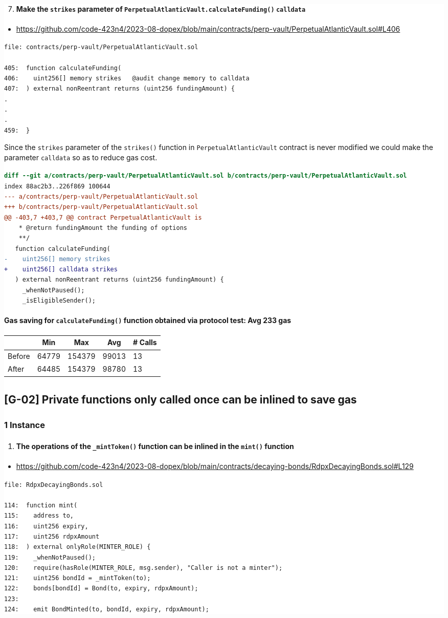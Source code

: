 
7. #### Make the `strikes` parameter of `PerpetualAtlanticVault.calculateFunding()` `calldata`
- https://github.com/code-423n4/2023-08-dopex/blob/main/contracts/perp-vault/PerpetualAtlanticVault.sol#L406
```solidity
file: contracts/perp-vault/PerpetualAtlanticVault.sol

405:  function calculateFunding(
406:    uint256[] memory strikes   @audit change memory to calldata
407:  ) external nonReentrant returns (uint256 fundingAmount) {
.
.
.
459:  }
```
Since the `strikes` parameter of the `strikes()` function in `PerpetualAtlanticVault` contract is never modified we could make the parameter `calldata` so as to reduce gas cost.
```diff
diff --git a/contracts/perp-vault/PerpetualAtlanticVault.sol b/contracts/perp-vault/PerpetualAtlanticVault.sol
index 88ac2b3..226f869 100644
--- a/contracts/perp-vault/PerpetualAtlanticVault.sol
+++ b/contracts/perp-vault/PerpetualAtlanticVault.sol
@@ -403,7 +403,7 @@ contract PerpetualAtlanticVault is
    * @return fundingAmount the funding of options
    **/
   function calculateFunding(
-    uint256[] memory strikes
+    uint256[] calldata strikes
   ) external nonReentrant returns (uint256 fundingAmount) {
     _whenNotPaused();
     _isEligibleSender();
```
#### Gas saving for `calculateFunding()` function obtained via protocol test: Avg 233 gas
|  | Min | Max | Avg | # Calls |
|----------|----------|----------|----------|----------|
| Before | 64779 | 154379 | 99013 | 13 |
| After | 64485 | 154379 | 98780 | 13 |




## [G-02] Private functions only called once can be inlined to save gas

### 1 Instance
1. #### The operations of the `_mintToken()` function can be inlined in the `mint()` function
- https://github.com/code-423n4/2023-08-dopex/blob/main/contracts/decaying-bonds/RdpxDecayingBonds.sol#L129
```solidity
file: RdpxDecayingBonds.sol

114:  function mint(
115:    address to,
116:    uint256 expiry,
117:    uint256 rdpxAmount
118:  ) external onlyRole(MINTER_ROLE) {
119:    _whenNotPaused();
120:    require(hasRole(MINTER_ROLE, msg.sender), "Caller is not a minter");
121:    uint256 bondId = _mintToken(to);
122:    bonds[bondId] = Bond(to, expiry, rdpxAmount);
123:
124:    emit BondMinted(to, bondId, expiry, rdpxAmount);
```